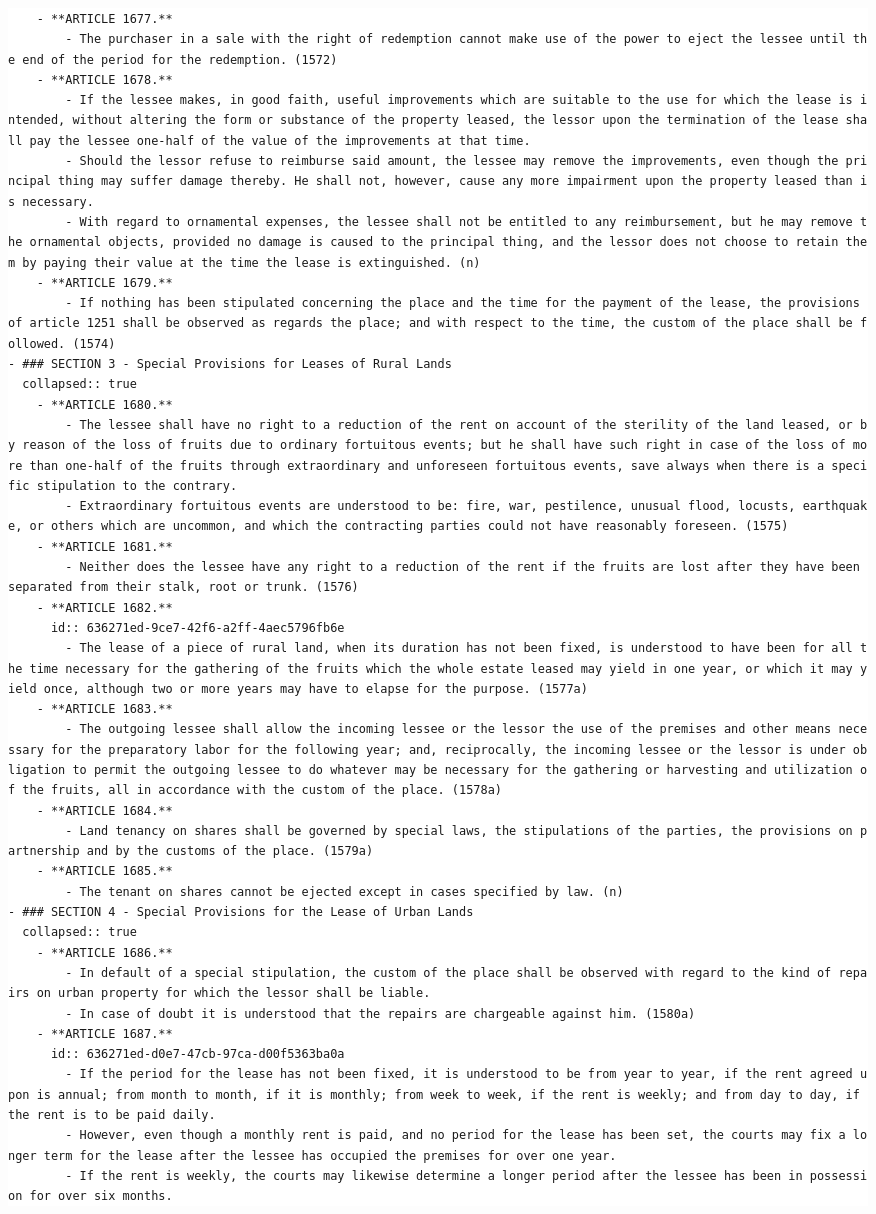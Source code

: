 		- **ARTICLE 1677.**
			- The purchaser in a sale with the right of redemption cannot make use of the power to eject the lessee until the end of the period for the redemption. (1572)
		- **ARTICLE 1678.**
			- If the lessee makes, in good faith, useful improvements which are suitable to the use for which the lease is intended, without altering the form or substance of the property leased, the lessor upon the termination of the lease shall pay the lessee one-half of the value of the improvements at that time.
			- Should the lessor refuse to reimburse said amount, the lessee may remove the improvements, even though the principal thing may suffer damage thereby. He shall not, however, cause any more impairment upon the property leased than is necessary.
			- With regard to ornamental expenses, the lessee shall not be entitled to any reimbursement, but he may remove the ornamental objects, provided no damage is caused to the principal thing, and the lessor does not choose to retain them by paying their value at the time the lease is extinguished. (n)
		- **ARTICLE 1679.**
			- If nothing has been stipulated concerning the place and the time for the payment of the lease, the provisions of article 1251 shall be observed as regards the place; and with respect to the time, the custom of the place shall be followed. (1574)
	- ### SECTION 3 - Special Provisions for Leases of Rural Lands
	  collapsed:: true
		- **ARTICLE 1680.**
			- The lessee shall have no right to a reduction of the rent on account of the sterility of the land leased, or by reason of the loss of fruits due to ordinary fortuitous events; but he shall have such right in case of the loss of more than one-half of the fruits through extraordinary and unforeseen fortuitous events, save always when there is a specific stipulation to the contrary.
			- Extraordinary fortuitous events are understood to be: fire, war, pestilence, unusual flood, locusts, earthquake, or others which are uncommon, and which the contracting parties could not have reasonably foreseen. (1575)
		- **ARTICLE 1681.**
			- Neither does the lessee have any right to a reduction of the rent if the fruits are lost after they have been separated from their stalk, root or trunk. (1576)
		- **ARTICLE 1682.**
		  id:: 636271ed-9ce7-42f6-a2ff-4aec5796fb6e
			- The lease of a piece of rural land, when its duration has not been fixed, is understood to have been for all the time necessary for the gathering of the fruits which the whole estate leased may yield in one year, or which it may yield once, although two or more years may have to elapse for the purpose. (1577a)
		- **ARTICLE 1683.**
			- The outgoing lessee shall allow the incoming lessee or the lessor the use of the premises and other means necessary for the preparatory labor for the following year; and, reciprocally, the incoming lessee or the lessor is under obligation to permit the outgoing lessee to do whatever may be necessary for the gathering or harvesting and utilization of the fruits, all in accordance with the custom of the place. (1578a)
		- **ARTICLE 1684.**
			- Land tenancy on shares shall be governed by special laws, the stipulations of the parties, the provisions on partnership and by the customs of the place. (1579a)
		- **ARTICLE 1685.**
			- The tenant on shares cannot be ejected except in cases specified by law. (n)
	- ### SECTION 4 - Special Provisions for the Lease of Urban Lands
	  collapsed:: true
		- **ARTICLE 1686.**
			- In default of a special stipulation, the custom of the place shall be observed with regard to the kind of repairs on urban property for which the lessor shall be liable.
			- In case of doubt it is understood that the repairs are chargeable against him. (1580a)
		- **ARTICLE 1687.**
		  id:: 636271ed-d0e7-47cb-97ca-d00f5363ba0a
			- If the period for the lease has not been fixed, it is understood to be from year to year, if the rent agreed upon is annual; from month to month, if it is monthly; from week to week, if the rent is weekly; and from day to day, if the rent is to be paid daily.
			- However, even though a monthly rent is paid, and no period for the lease has been set, the courts may fix a longer term for the lease after the lessee has occupied the premises for over one year.
			- If the rent is weekly, the courts may likewise determine a longer period after the lessee has been in possession for over six months.